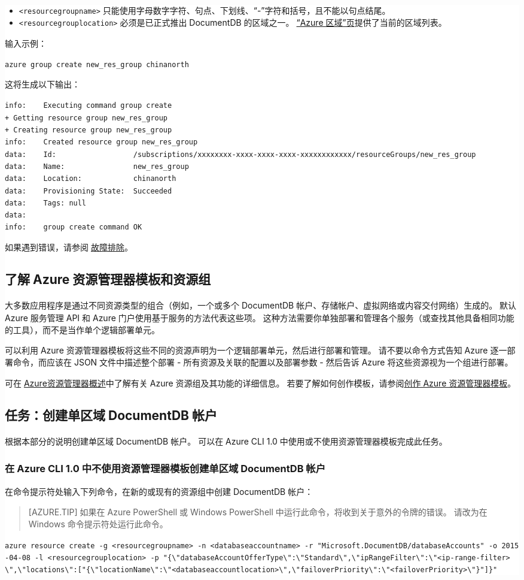 - `<resourcegroupname>` 只能使用字母数字字符、句点、下划线、“-”字符和括号，且不能以句点结尾。
- `<resourcegrouplocation>` 必须是已正式推出 DocumentDB 的区域之一。 [“Azure 区域”页](https://azure.microsoft.com/regions/#services)提供了当前的区域列表。

输入示例：

    azure group create new_res_group chinanorth

这将生成以下输出：

    info:    Executing command group create
    + Getting resource group new_res_group
    + Creating resource group new_res_group
    info:    Created resource group new_res_group
    data:    Id:                  /subscriptions/xxxxxxxx-xxxx-xxxx-xxxx-xxxxxxxxxxxx/resourceGroups/new_res_group
    data:    Name:                new_res_group
    data:    Location:            chinanorth
    data:    Provisioning State:  Succeeded
    data:    Tags: null
    data:
    info:    group create command OK

如果遇到错误，请参阅 [故障排除](#troubleshooting)。

## <a name="understanding-resource-manager-templates-and-resource-groups"></a>了解 Azure 资源管理器模板和资源组
大多数应用程序是通过不同资源类型的组合（例如，一个或多个 DocumentDB 帐户、存储帐户、虚拟网络或内容交付网络）生成的。 默认 Azure 服务管理 API 和 Azure 门户使用基于服务的方法代表这些项。 这种方法需要你单独部署和管理各个服务（或查找其他具备相同功能的工具），而不是当作单个逻辑部署单元。

可以利用 Azure 资源管理器模板将这些不同的资源声明为一个逻辑部署单元，然后进行部署和管理。 请不要以命令方式告知 Azure 逐一部署命令，而应该在 JSON 文件中描述整个部署 - 所有资源及关联的配置以及部署参数 - 然后告诉 Azure 将这些资源视为一个组进行部署。

可在 [Azure资源管理器概述](/documentation/articles/resource-group-overview/)中了解有关 Azure 资源组及其功能的详细信息。 若要了解如何创作模板，请参阅[创作 Azure 资源管理器模板](/documentation/articles/resource-group-authoring-templates/)。

## <a id="quick-create-documentdb-account"></a>任务：创建单区域 DocumentDB 帐户
根据本部分的说明创建单区域 DocumentDB 帐户。 可以在 Azure CLI 1.0 中使用或不使用资源管理器模板完成此任务。

### <a id="create-single-documentdb-account-cli-arm"></a> 在 Azure CLI 1.0 中不使用资源管理器模板创建单区域 DocumentDB 帐户
在命令提示符处输入下列命令，在新的或现有的资源组中创建 DocumentDB 帐户：

> [AZURE.TIP]
> 如果在 Azure PowerShell 或 Windows PowerShell 中运行此命令，将收到关于意外的令牌的错误。 请改为在 Windows 命令提示符处运行此命令。
>
>

    azure resource create -g <resourcegroupname> -n <databaseaccountname> -r "Microsoft.DocumentDB/databaseAccounts" -o 2015-04-08 -l <resourcegrouplocation> -p "{\"databaseAccountOfferType\":\"Standard\",\"ipRangeFilter\":\"<ip-range-filter>\",\"locations\":["{\"locationName\":\"<databaseaccountlocation>\",\"failoverPriority\":\"<failoverPriority>\"}"]}"


[distribute-globally]: /documentation/articles/documentdb-distribute-data-globally/